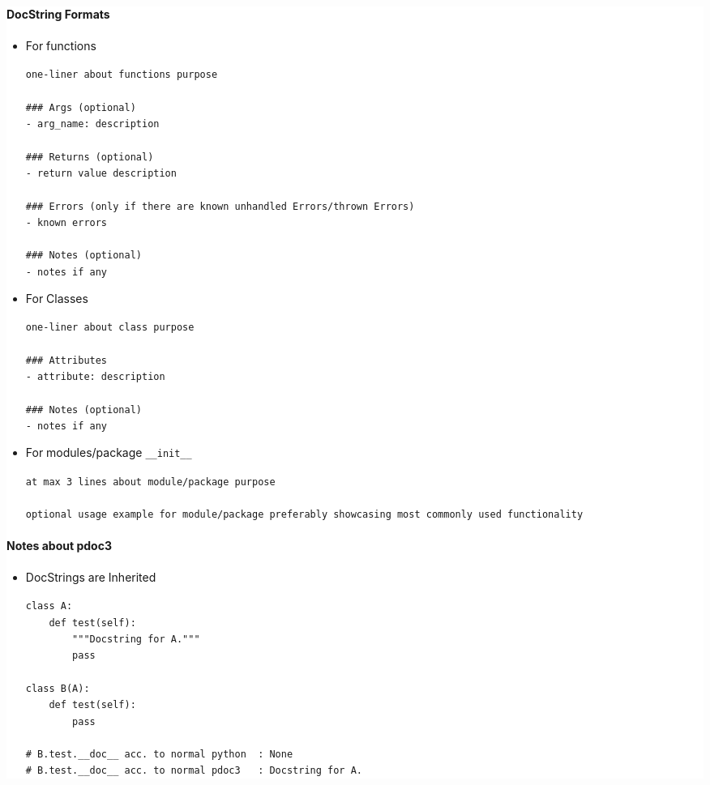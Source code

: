 #### DocString Formats

- For functions

  ```
  one-liner about functions purpose

  ### Args (optional)
  - arg_name: description

  ### Returns (optional)
  - return value description

  ### Errors (only if there are known unhandled Errors/thrown Errors)
  - known errors

  ### Notes (optional)
  - notes if any
  ```

- For Classes

  ```
  one-liner about class purpose

  ### Attributes
  - attribute: description

  ### Notes (optional)
  - notes if any
  ```

- For modules/package `__init__`

  ```
  at max 3 lines about module/package purpose

  optional usage example for module/package preferably showcasing most commonly used functionality
  ```

#### Notes about pdoc3

- DocStrings are Inherited

  ```
  class A:
      def test(self):
          """Docstring for A."""
          pass

  class B(A):
      def test(self):
          pass

  # B.test.__doc__ acc. to normal python  : None
  # B.test.__doc__ acc. to normal pdoc3   : Docstring for A.
  ```
